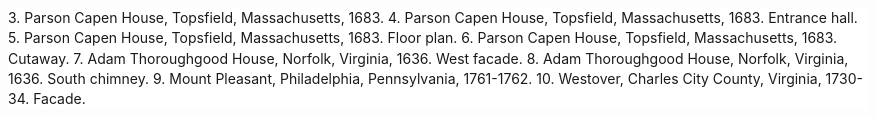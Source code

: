 <tr>
<td>
3.
</td>
<td>
Parson Capen House, Topsfield, Massachusetts, 1683.
</td>
</tr>
<tr>
<td>
4.
</td>
<td>
Parson Capen House, Topsfield, Massachusetts, 1683. Entrance hall.
</td>
</tr>
<tr>
<td>
5.
</td>
<td>
Parson Capen House, Topsfield, Massachusetts, 1683. Floor plan.
</td>
</tr>
<tr>
<td>
6.
</td>
<td>
Parson Capen House, Topsfield, Massachusetts, 1683. Cutaway.
</td>
</tr>
<tr>
<td>
7.
</td>
<td>
Adam Thoroughgood House, Norfolk, Virginia, 1636. West facade.
</td>
</tr>
<tr>
<td>
8.
</td>
<td>
Adam Thoroughgood House, Norfolk, Virginia, 1636. South chimney.
</td>
</tr>
<tr>
<td>
9.
</td>
<td>
Mount Pleasant, Philadelphia, Pennsylvania, 1761-1762.
</td>
</tr>
<tr>
<td>
10.
</td>
<td>
Westover, Charles City County, Virginia, 1730-34. Facade.
</td>
</tr>